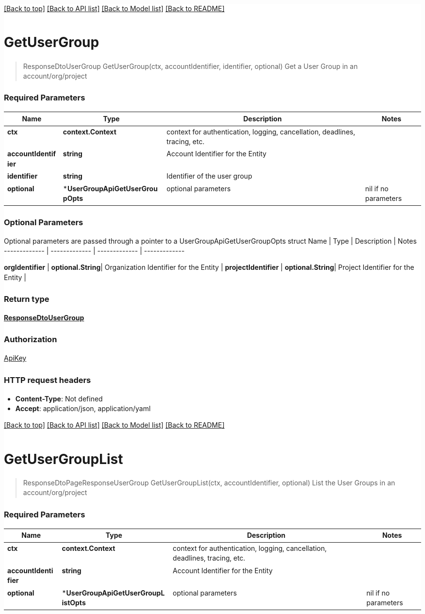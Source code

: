[[Back to top]](#) [[Back to API list]](../README.md#documentation-for-api-endpoints) [[Back to Model list]](../README.md#documentation-for-models) [[Back to README]](../README.md)

# **GetUserGroup**
> ResponseDtoUserGroup GetUserGroup(ctx, accountIdentifier, identifier, optional)
Get a User Group in an account/org/project

### Required Parameters

Name | Type | Description  | Notes
------------- | ------------- | ------------- | -------------
 **ctx** | **context.Context** | context for authentication, logging, cancellation, deadlines, tracing, etc.
  **accountIdentifier** | **string**| Account Identifier for the Entity | 
  **identifier** | **string**| Identifier of the user group | 
 **optional** | ***UserGroupApiGetUserGroupOpts** | optional parameters | nil if no parameters

### Optional Parameters
Optional parameters are passed through a pointer to a UserGroupApiGetUserGroupOpts struct
Name | Type | Description  | Notes
------------- | ------------- | ------------- | -------------


 **orgIdentifier** | **optional.String**| Organization Identifier for the Entity | 
 **projectIdentifier** | **optional.String**| Project Identifier for the Entity | 

### Return type

[**ResponseDtoUserGroup**](ResponseDTOUserGroup.md)

### Authorization

[ApiKey](../README.md#ApiKey)

### HTTP request headers

 - **Content-Type**: Not defined
 - **Accept**: application/json, application/yaml

[[Back to top]](#) [[Back to API list]](../README.md#documentation-for-api-endpoints) [[Back to Model list]](../README.md#documentation-for-models) [[Back to README]](../README.md)

# **GetUserGroupList**
> ResponseDtoPageResponseUserGroup GetUserGroupList(ctx, accountIdentifier, optional)
List the User Groups in an account/org/project

### Required Parameters

Name | Type | Description  | Notes
------------- | ------------- | ------------- | -------------
 **ctx** | **context.Context** | context for authentication, logging, cancellation, deadlines, tracing, etc.
  **accountIdentifier** | **string**| Account Identifier for the Entity | 
 **optional** | ***UserGroupApiGetUserGroupListOpts** | optional parameters | nil if no parameters
